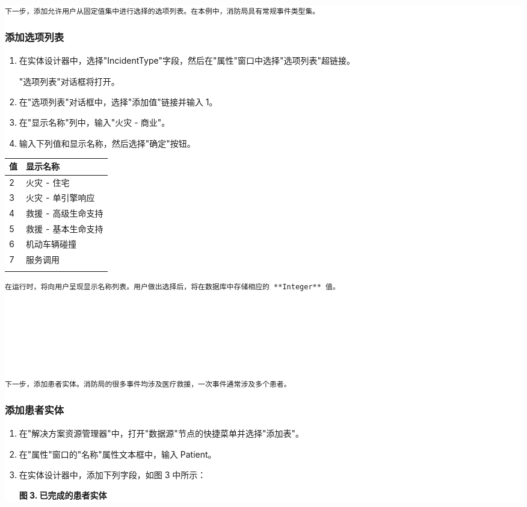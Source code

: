 






    下一步，添加允许用户从固定值集中进行选择的选项列表。在本例中，消防局具有常规事件类型集。



### 添加选项列表


1. 在实体设计器中，选择"IncidentType"字段，然后在"属性"窗口中选择"选项列表"超链接。

    "选项列表"对话框将打开。


2. 在"选项列表"对话框中，选择"添加值"链接并输入 1。


3. 在"显示名称"列中，输入"火灾 - 商业"。


4. 输入下列值和显示名称，然后选择"确定"按钮。


|**值**|**显示名称**|
|:-----|:-----|
|2  <br/> |火灾 - 住宅  <br/> |
|3  <br/> |火灾 - 单引擎响应  <br/> |
|4  <br/> |救援 - 高级生命支持  <br/> |
|5  <br/> |救援 - 基本生命支持  <br/> |
|6  <br/> |机动车辆碰撞  <br/> |
|7  <br/> |服务调用  <br/> |
|||
 

    在运行时，将向用户呈现显示名称列表。用户做出选择后，将在数据库中存储相应的 **Integer** 值。







    下一步，添加患者实体。消防局的很多事件均涉及医疗救援，一次事件通常涉及多个患者。



### 添加患者实体


1. 在"解决方案资源管理器"中，打开"数据源"节点的快捷菜单并选择"添加表"。


2. 在"属性"窗口的"名称"属性文本框中，输入 Patient。


3. 在实体设计器中，添加下列字段，如图 3 中所示：

   **图 3. 已完成的患者实体**
